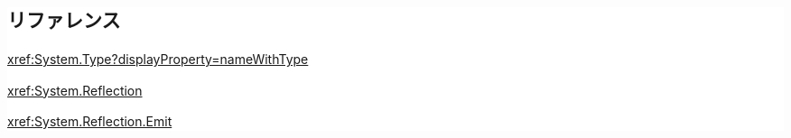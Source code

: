 ## <a name="reference"></a>リファレンス  

<xref:System.Type?displayProperty=nameWithType>  
  
<xref:System.Reflection>  
  
<xref:System.Reflection.Emit>  
